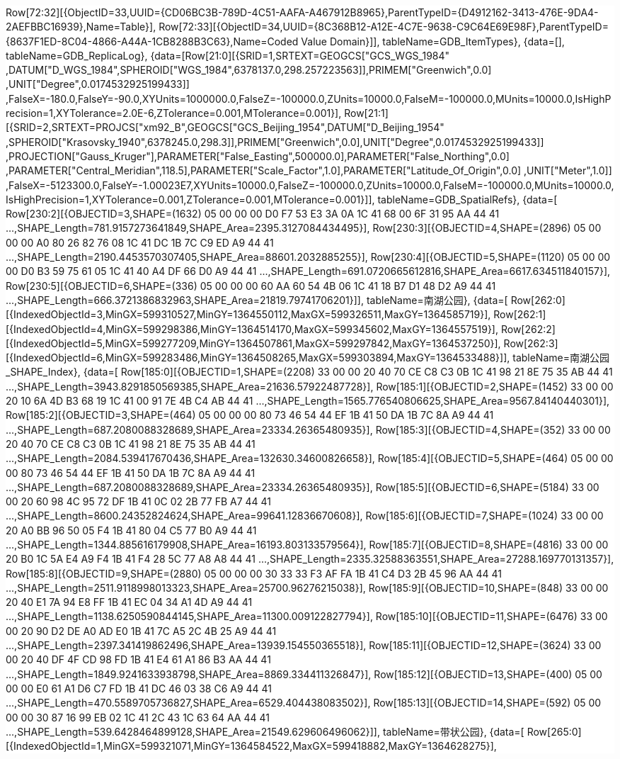 Row[72:32][{ObjectID=33,UUID={CD06BC3B-789D-4C51-AAFA-A467912B8965},ParentTypeID={D4912162-3413-476E-9DA4-2AEFBBC16939},Name=Table}],
Row[72:33][{ObjectID=34,UUID={8C368B12-A12E-4C7E-9638-C9C64E69E98F},ParentTypeID={8637F1ED-8C04-4866-A44A-1CB8288B3C63},Name=Coded Value Domain}]],
tableName=GDB_ItemTypes}, {data=[], tableName=GDB_ReplicaLog}, {data=[Row[21:0][{SRID=1,SRTEXT=GEOGCS["GCS_WGS_1984"
,DATUM["D_WGS_1984",SPHEROID["WGS_1984",6378137.0,298.257223563]],PRIMEM["Greenwich",0.0]
,UNIT["Degree",0.0174532925199433]]
,FalseX=-180.0,FalseY=-90.0,XYUnits=1000000.0,FalseZ=-100000.0,ZUnits=10000.0,FalseM=-100000.0,MUnits=10000.0,IsHighPrecision=1,XYTolerance=2.0E-6,ZTolerance=0.001,MTolerance=0.001}],
Row[21:1][{SRID=2,SRTEXT=PROJCS["xm92_B",GEOGCS["GCS_Beijing_1954",DATUM["D_Beijing_1954"
,SPHEROID["Krasovsky_1940",6378245.0,298.3]],PRIMEM["Greenwich",0.0],UNIT["Degree",0.0174532925199433]]
,PROJECTION["Gauss_Kruger"],PARAMETER["False_Easting",500000.0],PARAMETER["False_Northing",0.0]
,PARAMETER["Central_Meridian",118.5],PARAMETER["Scale_Factor",1.0],PARAMETER["Latitude_Of_Origin",0.0]
,UNIT["Meter",1.0]]
,FalseX=-5123300.0,FalseY=-1.00023E7,XYUnits=10000.0,FalseZ=-100000.0,ZUnits=10000.0,FalseM=-100000.0,MUnits=10000.0,IsHighPrecision=1,XYTolerance=0.001,ZTolerance=0.001,MTolerance=0.001}]],
tableName=GDB_SpatialRefs}, {data=[
Row[230:2][{OBJECTID=3,SHAPE=(1632) 05 00 00 00  D0 F7 53 E3  3A 0A 1C 41  68 00 6F 31  95 AA 44 41 ...,SHAPE_Length=781.9157273641849,SHAPE_Area=2395.3127084434495}],
Row[230:3][{OBJECTID=4,SHAPE=(2896) 05 00 00 00  A0 80 26 82  76 08 1C 41  DC 1B 7C C9  ED A9 44 41 ...,SHAPE_Length=2190.4453570307405,SHAPE_Area=88601.2032885255}],
Row[230:4][{OBJECTID=5,SHAPE=(1120) 05 00 00 00  D0 B3 59 75  61 05 1C 41  40 A4 DF 66  D0 A9 44 41 ...,SHAPE_Length=691.0720665612816,SHAPE_Area=6617.634511840157}],
Row[230:5][{OBJECTID=6,SHAPE=(336) 05 00 00 00  60 AA 60 54  4B 06 1C 41  18 B7 D1 48  D2 A9 44 41 ...,SHAPE_Length=666.3721386832963,SHAPE_Area=21819.79741706201}]],
tableName=南湖公园}, {data=[
Row[262:0][{IndexedObjectId=3,MinGX=599310527,MinGY=1364550112,MaxGX=599326511,MaxGY=1364585719}],
Row[262:1][{IndexedObjectId=4,MinGX=599298386,MinGY=1364514170,MaxGX=599345602,MaxGY=1364557519}],
Row[262:2][{IndexedObjectId=5,MinGX=599277209,MinGY=1364507861,MaxGX=599297842,MaxGY=1364537250}],
Row[262:3][{IndexedObjectId=6,MinGX=599283486,MinGY=1364508265,MaxGX=599303894,MaxGY=1364533488}]],
tableName=南湖公园_SHAPE_Index}, {data=[
Row[185:0][{OBJECTID=1,SHAPE=(2208) 33 00 00 20  40 70 CE C8  C3 0B 1C 41  98 21 8E 75  35 AB 44 41 ...,SHAPE_Length=3943.8291850569385,SHAPE_Area=21636.57922487728}],
Row[185:1][{OBJECTID=2,SHAPE=(1452) 33 00 00 20  10 6A 4D B3  68 19 1C 41  00 91 7E 4B  C4 AB 44 41 ...,SHAPE_Length=1565.776540806625,SHAPE_Area=9567.84140440301}],
Row[185:2][{OBJECTID=3,SHAPE=(464) 05 00 00 00  80 73 46 54  44 EF 1B 41  50 DA 1B 7C  8A A9 44 41 ...,SHAPE_Length=687.2080088328689,SHAPE_Area=23334.26365480935}],
Row[185:3][{OBJECTID=4,SHAPE=(352) 33 00 00 20  40 70 CE C8  C3 0B 1C 41  98 21 8E 75  35 AB 44 41 ...,SHAPE_Length=2084.539417670436,SHAPE_Area=132630.34600826658}],
Row[185:4][{OBJECTID=5,SHAPE=(464) 05 00 00 00  80 73 46 54  44 EF 1B 41  50 DA 1B 7C  8A A9 44 41 ...,SHAPE_Length=687.2080088328689,SHAPE_Area=23334.26365480935}],
Row[185:5][{OBJECTID=6,SHAPE=(5184) 33 00 00 20  60 98 4C 95  72 DF 1B 41  0C 02 2B 77  FB A7 44 41 ...,SHAPE_Length=8600.24352824624,SHAPE_Area=99641.12836670608}],
Row[185:6][{OBJECTID=7,SHAPE=(1024) 33 00 00 20  A0 BB 96 50  05 F4 1B 41  80 04 C5 77  B0 A9 44 41 ...,SHAPE_Length=1344.885616179908,SHAPE_Area=16193.803133579564}],
Row[185:7][{OBJECTID=8,SHAPE=(4816) 33 00 00 20  B0 1C 5A E4  A9 F4 1B 41  F4 28 5C 77  A8 A8 44 41 ...,SHAPE_Length=2335.32588363551,SHAPE_Area=27288.169770131357}],
Row[185:8][{OBJECTID=9,SHAPE=(2880) 05 00 00 00  30 33 33 F3  AF FA 1B 41  C4 D3 2B 45  96 AA 44 41 ...,SHAPE_Length=2511.9118998013323,SHAPE_Area=25700.96276215038}],
Row[185:9][{OBJECTID=10,SHAPE=(848) 33 00 00 20  40 E1 7A 94  E8 FF 1B 41  EC 04 34 A1  4D A9 44 41 ...,SHAPE_Length=1138.6250590844145,SHAPE_Area=11300.009122827794}],
Row[185:10][{OBJECTID=11,SHAPE=(6476) 33 00 00 20  90 D2 DE A0  AD E0 1B 41  7C A5 2C 4B  25 A9 44 41 ...,SHAPE_Length=2397.341419862496,SHAPE_Area=13939.154550365518}],
Row[185:11][{OBJECTID=12,SHAPE=(3624) 33 00 00 20  40 DF 4F CD  98 FD 1B 41  E4 61 A1 86  B3 AA 44 41 ...,SHAPE_Length=1849.9241633938798,SHAPE_Area=8869.334411326847}],
Row[185:12][{OBJECTID=13,SHAPE=(400) 05 00 00 00  E0 61 A1 D6  C7 FD 1B 41  DC 46 03 38  C6 A9 44 41 ...,SHAPE_Length=470.5589705736827,SHAPE_Area=6529.404438083502}],
Row[185:13][{OBJECTID=14,SHAPE=(592) 05 00 00 00  30 87 16 99  EB 02 1C 41  2C 43 1C 63  64 AA 44 41 ...,SHAPE_Length=539.6428464899128,SHAPE_Area=21549.629606496062}]],
tableName=带状公园}, {data=[
Row[265:0][{IndexedObjectId=1,MinGX=599321071,MinGY=1364584522,MaxGX=599418882,MaxGY=1364628275}],